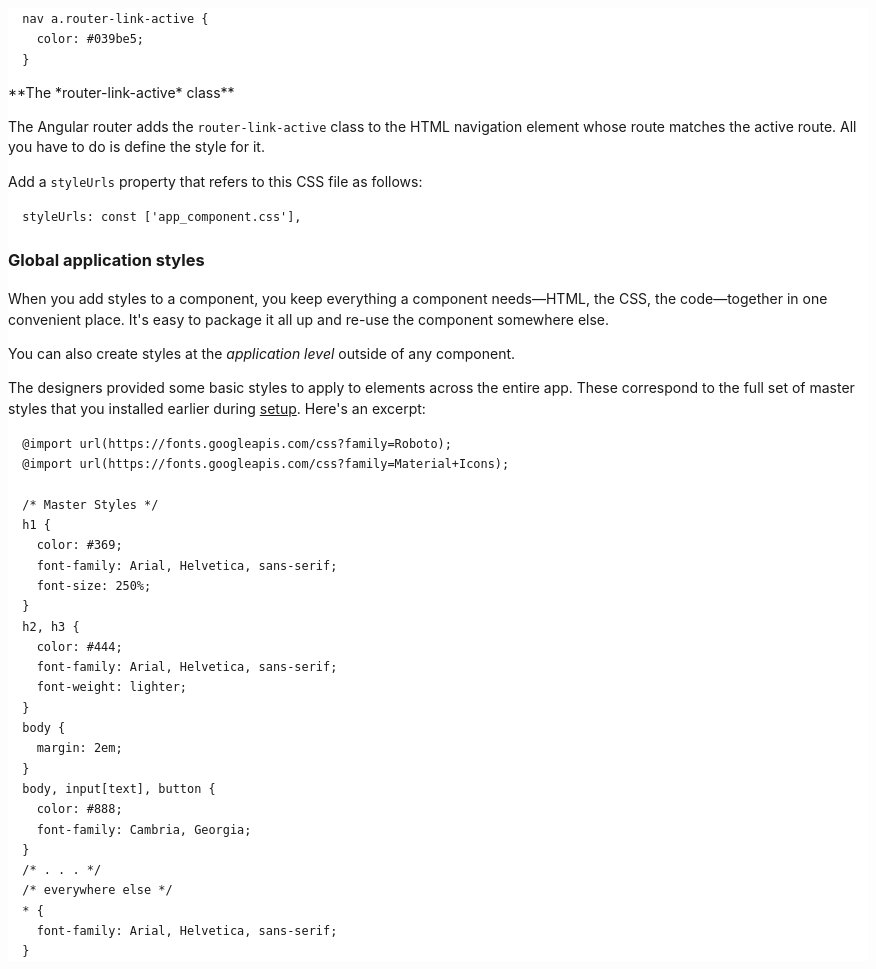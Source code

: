 ```
  nav a.router-link-active {
    color: #039be5;
  }
```

<div class="l-sub-section" markdown="1">
  **The *router-link-active* class**

  The Angular router adds the `router-link-active` class to the HTML navigation element
  whose route matches the active route. All you have to do is define the style for it.
</div>

Add a `styleUrls` property that refers to this CSS file as follows:

<?code-excerpt "lib/app_component.dart (styleUrls)" title?>
```
  styleUrls: const ['app_component.css'],
```

### Global application styles

When you add styles to a component, you keep everything a component needs&mdash;HTML,
the CSS, the code&mdash;together in one convenient place.
It's easy to package it all up and re-use the component somewhere else.

You can also create styles at the *application level* outside of any component.

The designers provided some basic styles to apply to elements across the entire app.
These correspond to the full set of master styles that you installed earlier during [setup](/angular/guide/setup).
Here's an excerpt:

<?code-excerpt "web/styles.css (excerpt)" region="toh" title?>
```
  @import url(https://fonts.googleapis.com/css?family=Roboto);
  @import url(https://fonts.googleapis.com/css?family=Material+Icons);

  /* Master Styles */
  h1 {
    color: #369;
    font-family: Arial, Helvetica, sans-serif;
    font-size: 250%;
  }
  h2, h3 {
    color: #444;
    font-family: Arial, Helvetica, sans-serif;
    font-weight: lighter;
  }
  body {
    margin: 2em;
  }
  body, input[text], button {
    color: #888;
    font-family: Cambria, Georgia;
  }
  /* . . . */
  /* everywhere else */
  * {
    font-family: Arial, Helvetica, sans-serif;
  }
```


  [asset]: {{site.dartlang}}/tools/pub/glossary#asset
[master styles]: https://raw.githubusercontent.com/angular/angular.io/master/public/docs/_examples/_boilerplate/src/styles.css